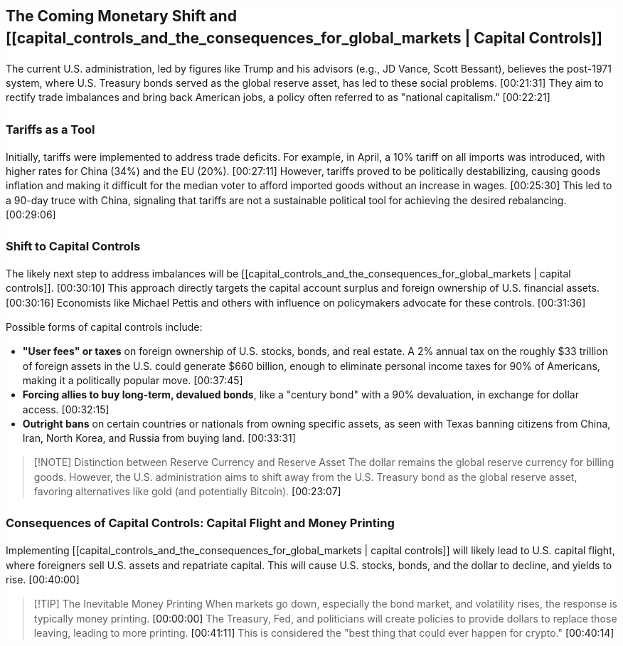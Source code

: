 ## The Coming Monetary Shift and [[capital_controls_and_the_consequences_for_global_markets | Capital Controls]]

The current U.S. administration, led by figures like Trump and his advisors (e.g., JD Vance, Scott Bessant), believes the post-1971 system, where U.S. Treasury bonds served as the global reserve asset, has led to these social problems. <a class="yt-timestamp" data-t="00:21:31">[00:21:31]</a> They aim to rectify trade imbalances and bring back American jobs, a policy often referred to as "national capitalism." <a class="yt-timestamp" data-t="00:22:21">[00:22:21]</a>

### Tariffs as a Tool
Initially, tariffs were implemented to address trade deficits. For example, in April, a 10% tariff on all imports was introduced, with higher rates for China (34%) and the EU (20%). <a class="yt-timestamp" data-t="00:27:11">[00:27:11]</a> However, tariffs proved to be politically destabilizing, causing goods inflation and making it difficult for the median voter to afford imported goods without an increase in wages. <a class="yt-timestamp" data-t="00:25:30">[00:25:30]</a> This led to a 90-day truce with China, signaling that tariffs are not a sustainable political tool for achieving the desired rebalancing. <a class="yt-timestamp" data-t="00:29:06">[00:29:06]</a>

### Shift to Capital Controls
The likely next step to address imbalances will be [[capital_controls_and_the_consequences_for_global_markets | capital controls]]. <a class="yt-timestamp" data-t="00:30:10">[00:30:10]</a> This approach directly targets the capital account surplus and foreign ownership of U.S. financial assets. <a class="yt-timestamp" data-t="00:30:16">[00:30:16]</a> Economists like Michael Pettis and others with influence on policymakers advocate for these controls. <a class="yt-timestamp" data-t="00:31:36">[00:31:36]</a>

Possible forms of capital controls include:
*   **"User fees" or taxes** on foreign ownership of U.S. stocks, bonds, and real estate. A 2% annual tax on the roughly $33 trillion of foreign assets in the U.S. could generate $660 billion, enough to eliminate personal income taxes for 90% of Americans, making it a politically popular move. <a class="yt-timestamp" data-t="00:37:45">[00:37:45]</a>
*   **Forcing allies to buy long-term, devalued bonds**, like a "century bond" with a 90% devaluation, in exchange for dollar access. <a class="yt-timestamp" data-t="00:32:15">[00:32:15]</a>
*   **Outright bans** on certain countries or nationals from owning specific assets, as seen with Texas banning citizens from China, Iran, North Korea, and Russia from buying land. <a class="yt-timestamp" data-t="00:33:31">[00:33:31]</a>

> [!NOTE] Distinction between Reserve Currency and Reserve Asset
> The dollar remains the global reserve currency for billing goods. However, the U.S. administration aims to shift away from the U.S. Treasury bond as the global reserve asset, favoring alternatives like gold (and potentially Bitcoin). <a class="yt-timestamp" data-t="00:23:07">[00:23:07]</a>

### Consequences of Capital Controls: Capital Flight and Money Printing
Implementing [[capital_controls_and_the_consequences_for_global_markets | capital controls]] will likely lead to U.S. capital flight, where foreigners sell U.S. assets and repatriate capital. This will cause U.S. stocks, bonds, and the dollar to decline, and yields to rise. <a class="yt-timestamp" data-t="00:40:00">[00:40:00]</a>

> [!TIP] The Inevitable Money Printing
> When markets go down, especially the bond market, and volatility rises, the response is typically money printing. <a class="yt-timestamp" data-t="00:00:00">[00:00:00]</a> The Treasury, Fed, and politicians will create policies to provide dollars to replace those leaving, leading to more printing. <a class="yt-timestamp" data-t="00:41:11">[00:41:11]</a> This is considered the "best thing that could ever happen for crypto." <a class="yt-timestamp" data-t="00:40:14">[00:40:14]</a>
